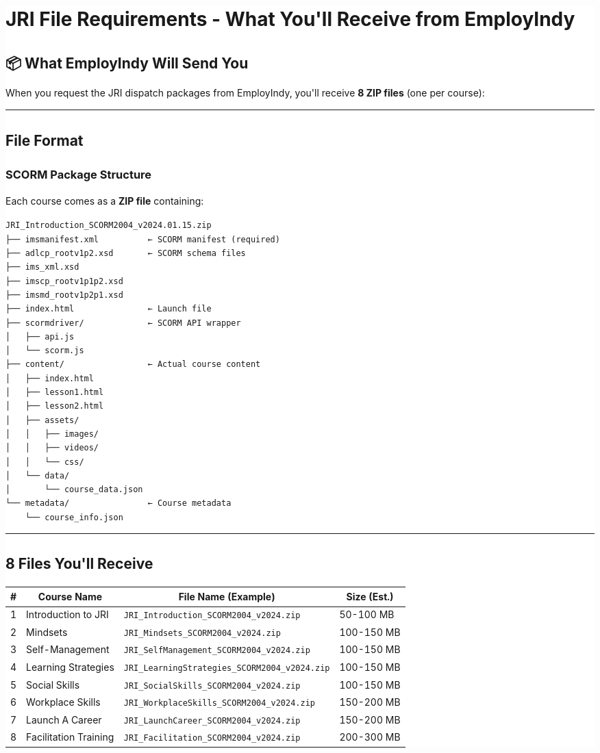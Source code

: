 # JRI File Requirements - What You'll Receive from EmployIndy

## 📦 What EmployIndy Will Send You

When you request the JRI dispatch packages from EmployIndy, you'll receive **8 ZIP files** (one per course):

---

## File Format

### SCORM Package Structure

Each course comes as a **ZIP file** containing:

```
JRI_Introduction_SCORM2004_v2024.01.15.zip
├── imsmanifest.xml          ← SCORM manifest (required)
├── adlcp_rootv1p2.xsd       ← SCORM schema files
├── ims_xml.xsd
├── imscp_rootv1p1p2.xsd
├── imsmd_rootv1p2p1.xsd
├── index.html               ← Launch file
├── scormdriver/             ← SCORM API wrapper
│   ├── api.js
│   └── scorm.js
├── content/                 ← Actual course content
│   ├── index.html
│   ├── lesson1.html
│   ├── lesson2.html
│   ├── assets/
│   │   ├── images/
│   │   ├── videos/
│   │   └── css/
│   └── data/
│       └── course_data.json
└── metadata/                ← Course metadata
    └── course_info.json
```

---

## 8 Files You'll Receive

| # | Course Name | File Name (Example) | Size (Est.) |
|---|-------------|---------------------|-------------|
| 1 | Introduction to JRI | `JRI_Introduction_SCORM2004_v2024.zip` | 50-100 MB |
| 2 | Mindsets | `JRI_Mindsets_SCORM2004_v2024.zip` | 100-150 MB |
| 3 | Self-Management | `JRI_SelfManagement_SCORM2004_v2024.zip` | 100-150 MB |
| 4 | Learning Strategies | `JRI_LearningStrategies_SCORM2004_v2024.zip` | 100-150 MB |
| 5 | Social Skills | `JRI_SocialSkills_SCORM2004_v2024.zip` | 100-150 MB |
| 6 | Workplace Skills | `JRI_WorkplaceSkills_SCORM2004_v2024.zip` | 150-200 MB |
| 7 | Launch A Career | `JRI_LaunchCareer_SCORM2004_v2024.zip` | 150-200 MB |
| 8 | Facilitation Training | `JRI_Facilitation_SCORM2004_v2024.zip` | 200-300 MB |
